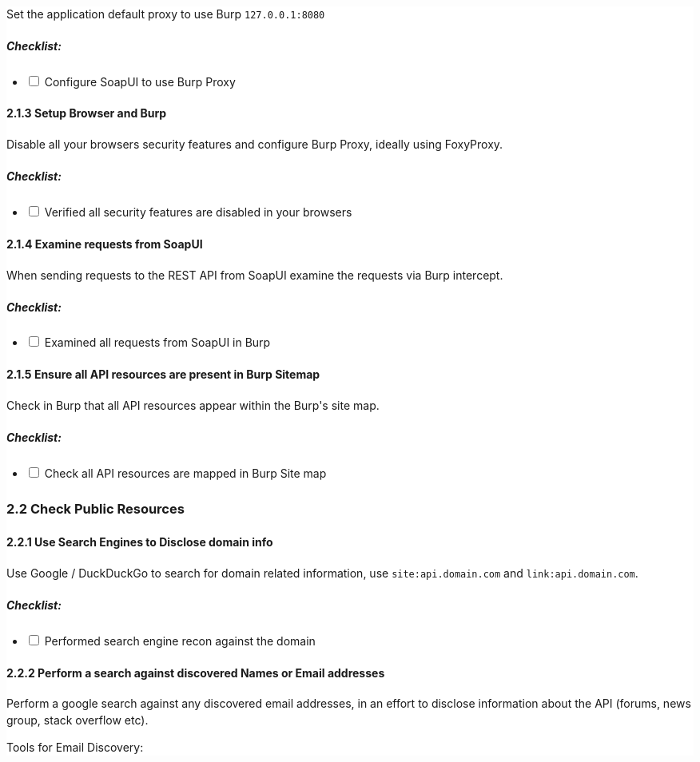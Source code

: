 Set the application default proxy to use Burp <code>127.0.0.1:8080</code>

##### Checklist:
<ul class="checkbox">
<li><input type="checkbox"> Configure SoapUI to use Burp Proxy</li>
</ul>

#### 2.1.3 Setup Browser and Burp

Disable all your browsers security features and configure Burp Proxy, ideally using FoxyProxy.

##### Checklist:
<ul class="checkbox">
<li><input type="checkbox"> Verified all security features are disabled in your browsers</li>
</ul>

#### 2.1.4 Examine requests from SoapUI

When sending requests to the REST API from SoapUI examine the requests via Burp intercept.

##### Checklist:
<ul class="checkbox">
<li><input type="checkbox"> Examined all requests from SoapUI in Burp</li>
</ul>

#### 2.1.5 Ensure all API resources are present in Burp Sitemap  

Check in Burp that all API resources appear within the Burp's site map.

##### Checklist:
<ul class="checkbox">
<li><input type="checkbox"> Check all API resources are mapped in Burp Site map</li>
</ul>

### 2.2 Check Public Resources

#### 2.2.1 Use Search Engines to Disclose domain info

Use Google / DuckDuckGo to search for domain related information, use <code>site:api.domain.com</code> and <code>link:api.domain.com</code>.

##### Checklist:
<ul class="checkbox">
<li><input type="checkbox"> Performed search engine recon against the domain</li>
</ul>

#### 2.2.2 Perform a search against discovered Names or Email addresses

Perform a google search against any discovered email addresses, in an effort to disclose information about the API (forums, news group, stack overflow etc).

Tools for Email Discovery:
